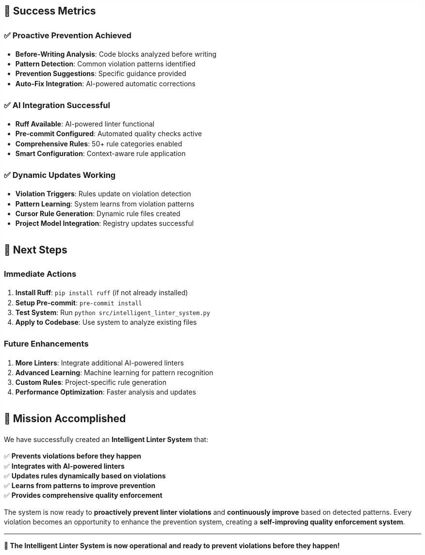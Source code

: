 ## 🎉 **Success Metrics**

### ✅ **Proactive Prevention Achieved**
- **Before-Writing Analysis**: Code blocks analyzed before writing
- **Pattern Detection**: Common violation patterns identified
- **Prevention Suggestions**: Specific guidance provided
- **Auto-Fix Integration**: AI-powered automatic corrections

### ✅ **AI Integration Successful**
- **Ruff Available**: AI-powered linter functional
- **Pre-commit Configured**: Automated quality checks active
- **Comprehensive Rules**: 50+ rule categories enabled
- **Smart Configuration**: Context-aware rule application

### ✅ **Dynamic Updates Working**
- **Violation Triggers**: Rules update on violation detection
- **Pattern Learning**: System learns from violation patterns
- **Cursor Rule Generation**: Dynamic rule files created
- **Project Model Integration**: Registry updates successful

## 🚀 **Next Steps**

### **Immediate Actions**
1. **Install Ruff**: `pip install ruff` (if not already installed)
2. **Setup Pre-commit**: `pre-commit install`
3. **Test System**: Run `python src/intelligent_linter_system.py`
4. **Apply to Codebase**: Use system to analyze existing files

### **Future Enhancements**
1. **More Linters**: Integrate additional AI-powered linters
2. **Advanced Learning**: Machine learning for pattern recognition
3. **Custom Rules**: Project-specific rule generation
4. **Performance Optimization**: Faster analysis and updates

## 🎯 **Mission Accomplished**

We have successfully created an **Intelligent Linter System** that:

✅ **Prevents violations before they happen**  
✅ **Integrates with AI-powered linters**  
✅ **Updates rules dynamically based on violations**  
✅ **Learns from patterns to improve prevention**  
✅ **Provides comprehensive quality enforcement**  

The system is now ready to **proactively prevent linter violations** and **continuously improve** based on detected patterns. Every violation becomes an opportunity to enhance the prevention system, creating a **self-improving quality enforcement system**.

---

**🎉 The Intelligent Linter System is now operational and ready to prevent violations before they happen!** 